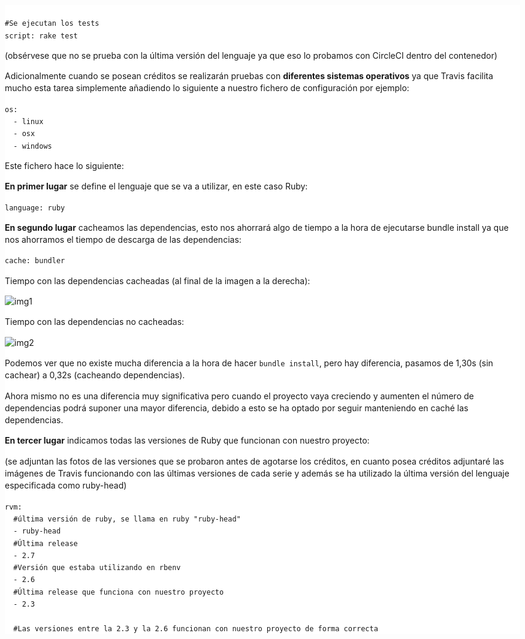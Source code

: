 ```

#Se ejecutan los tests
script: rake test
```

(obsérvese que no se prueba con la última versión del lenguaje ya que eso lo probamos con CircleCI dentro del contenedor)

Adicionalmente cuando se posean créditos se realizarán pruebas con **diferentes sistemas operativos** ya que Travis facilita mucho esta tarea simplemente añadiendo lo siguiente a nuestro fichero de configuración por ejemplo:

```
os:
  - linux
  - osx
  - windows
```

Este fichero hace lo siguiente:

**En primer lugar** se define el lenguaje que se va a utilizar, en este caso Ruby:

```
language: ruby
```

**En segundo lugar** cacheamos las dependencias, esto nos ahorrará algo de tiempo a la hora de ejecutarse bundle install ya que nos ahorramos el tiempo de descarga de las dependencias:

```
cache: bundler
```

Tiempo con las dependencias cacheadas (al final de la imagen a la derecha):

![img1](https://github.com/antoniocuadros/WhenToClass/blob/master/docs/IntegracionContinua/images/fichero/1.png)

Tiempo con las dependencias no cacheadas:

![img2](https://github.com/antoniocuadros/WhenToClass/blob/master/docs/IntegracionContinua/images/fichero/2.png)

Podemos ver que no existe mucha diferencia a la hora de hacer `bundle install`, pero hay diferencia, pasamos de 1,30s (sin cachear) a 0,32s (cacheando dependencias).

Ahora mismo no es una diferencia muy significativa pero cuando el proyecto vaya creciendo y aumenten el número de dependencias podrá suponer una mayor diferencia, debido a esto se ha optado por seguir manteniendo en caché las dependencias.

**En tercer lugar** indicamos todas las versiones de Ruby que funcionan con nuestro proyecto:

(se adjuntan las fotos de las versiones que se probaron antes de agotarse los créditos, en cuanto posea créditos adjuntaré las imágenes de Travis funcionando con las últimas versiones de cada serie y además se ha utilizado la última versión del lenguaje especificada como ruby-head)

```
rvm:
  #última versión de ruby, se llama en ruby "ruby-head"
  - ruby-head
  #Última release
  - 2.7
  #Versión que estaba utilizando en rbenv
  - 2.6
  #Última release que funciona con nuestro proyecto
  - 2.3

  #Las versiones entre la 2.3 y la 2.6 funcionan con nuestro proyecto de forma correcta
```
